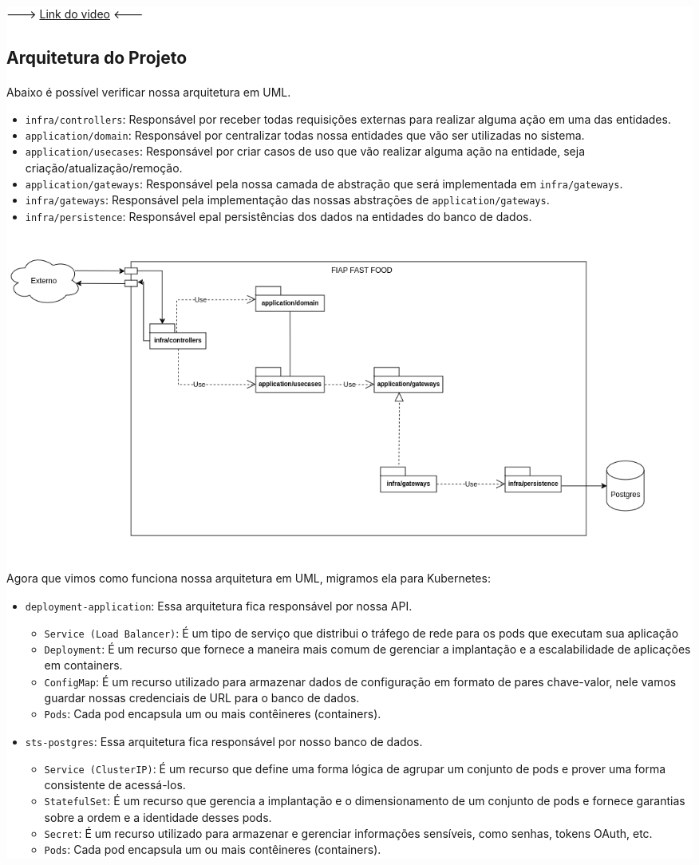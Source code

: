 ---> [Link do video](https://www.youtube.com/watch?v=y4m8ueFRydw) <---




<a id="arquitetura"></a>
## Arquitetura do Projeto
Abaixo é possível verificar nossa arquitetura em UML.
* `infra/controllers`: Responsável por receber todas requisições externas para realizar alguma ação em uma das entidades.
* `application/domain`: Responsável por centralizar todas nossa entidades que vão ser utilizadas no sistema.
* `application/usecases`: Responsável por criar casos de uso que vão realizar alguma ação na entidade, seja criação/atualização/remoção.
* `application/gateways`: Responsável pela nossa camada de abstração que será implementada em `infra/gateways`.
* `infra/gateways`: Responsável pela implementação das nossas abstrações de `application/gateways`.
* `infra/persistence`: Responsável epal persistências dos dados na entidades do banco de dados.

<img height="400" src="src/main/resources/img/arquitetura-uml.png" title="Fiap Arquitetura UML" width="800"/>

Agora que vimos como funciona nossa arquitetura em UML, migramos ela para Kubernetes:

* `deployment-application`: Essa arquitetura fica responsável por nossa API.
  * `Service (Load Balancer)`: É um tipo de serviço que distribui o tráfego de rede para os pods que executam sua aplicação
  * `Deployment`: É um recurso que fornece a maneira mais comum de gerenciar a implantação e a escalabilidade de aplicações em containers.
  * `ConfigMap`: É um recurso utilizado para armazenar dados de configuração em formato de pares chave-valor, nele vamos guardar nossas credenciais de URL para o banco de dados.
  * `Pods`: Cada pod encapsula um ou mais contêineres (containers).

* `sts-postgres`: Essa arquitetura fica responsável por nosso banco de dados.
  * `Service (ClusterIP)`: É um recurso que define uma forma lógica de agrupar um conjunto de pods e prover uma forma consistente de acessá-los.
  * `StatefulSet`: É um recurso que gerencia a implantação e o dimensionamento de um conjunto de pods e fornece garantias sobre a ordem e a identidade desses pods.
  * `Secret`: É um recurso utilizado para armazenar e gerenciar informações sensíveis, como senhas, tokens OAuth, etc.
  * `Pods`: Cada pod encapsula um ou mais contêineres (containers).
